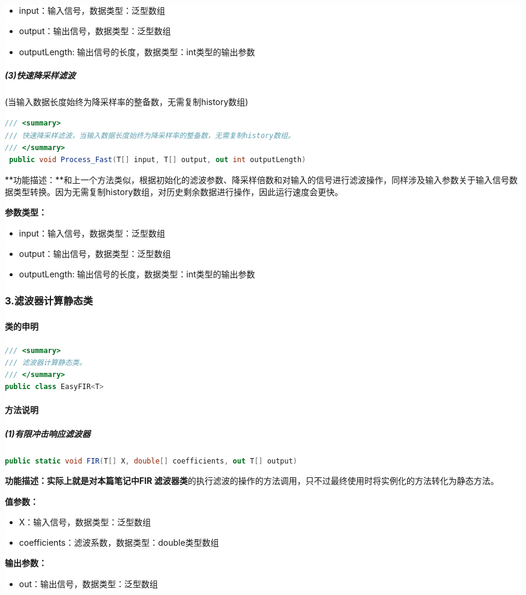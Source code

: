 * input：输入信号，数据类型：泛型数组

* output：输出信号，数据类型：泛型数组

* outputLength: 输出信号的长度，数据类型：int类型的输出参数

##### (3)快速降采样滤波

(当输入数据长度始终为降采样率的整备数，无需复制history数组)

```C#
/// <summary>
/// 快速降采样滤波，当输入数据长度始终为降采样率的整备数，无需复制history数组。
/// </summary>
 public void Process_Fast(T[] input, T[] output, out int outputLength)
```

**功能描述：**和上一个方法类似，根据初始化的滤波参数、降采样倍数和对输入的信号进行滤波操作，同样涉及输入参数关于输入信号数据类型转换。因为无需复制history数组，对历史剩余数据进行操作，因此运行速度会更快。

**参数类型：**

* input：输入信号，数据类型：泛型数组

* output：输出信号，数据类型：泛型数组

* outputLength: 输出信号的长度，数据类型：int类型的输出参数



### 3.滤波器计算静态类

#### 类的申明

```c#
/// <summary>
/// 滤波器计算静态类。
/// </summary>
public class EasyFIR<T>
```



#### 方法说明

##### (1)有限冲击响应滤波器

```C#
public static void FIR(T[] X, double[] coefficients, out T[] output)
```

**功能描述：**实际上就是对本篇笔记中**FIR 滤波器类**的执行滤波的操作的方法调用，只不过最终使用时将实例化的方法转化为静态方法。

**值参数：**

* X：输入信号，数据类型：泛型数组

* coefficients：滤波系数，数据类型：double类型数组

**输出参数：**

* out：输出信号，数据类型：泛型数组
